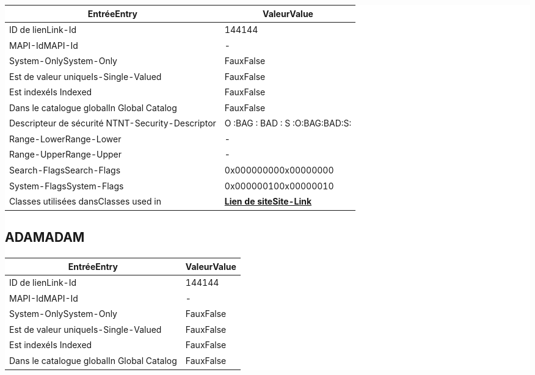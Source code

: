 

| <span data-ttu-id="ba19b-157">Entrée</span><span class="sxs-lookup"><span data-stu-id="ba19b-157">Entry</span></span> | <span data-ttu-id="ba19b-158">Valeur</span><span class="sxs-lookup"><span data-stu-id="ba19b-158">Value</span></span> |
|------------------------|--------------------------------------------|
| <span data-ttu-id="ba19b-159">ID de lien</span><span class="sxs-lookup"><span data-stu-id="ba19b-159">Link-Id</span></span>                | <span data-ttu-id="ba19b-160">144</span><span class="sxs-lookup"><span data-stu-id="ba19b-160">144</span></span>                                        |
| <span data-ttu-id="ba19b-161">MAPI-Id</span><span class="sxs-lookup"><span data-stu-id="ba19b-161">MAPI-Id</span></span>                | \-                                         |
| <span data-ttu-id="ba19b-162">System-Only</span><span class="sxs-lookup"><span data-stu-id="ba19b-162">System-Only</span></span>            | <span data-ttu-id="ba19b-163">Faux</span><span class="sxs-lookup"><span data-stu-id="ba19b-163">False</span></span>                                      |
| <span data-ttu-id="ba19b-164">Est de valeur unique</span><span class="sxs-lookup"><span data-stu-id="ba19b-164">Is-Single-Valued</span></span>       | <span data-ttu-id="ba19b-165">Faux</span><span class="sxs-lookup"><span data-stu-id="ba19b-165">False</span></span>                                      |
| <span data-ttu-id="ba19b-166">Est indexé</span><span class="sxs-lookup"><span data-stu-id="ba19b-166">Is Indexed</span></span>             | <span data-ttu-id="ba19b-167">Faux</span><span class="sxs-lookup"><span data-stu-id="ba19b-167">False</span></span>                                      |
| <span data-ttu-id="ba19b-168">Dans le catalogue global</span><span class="sxs-lookup"><span data-stu-id="ba19b-168">In Global Catalog</span></span>      | <span data-ttu-id="ba19b-169">Faux</span><span class="sxs-lookup"><span data-stu-id="ba19b-169">False</span></span>                                      |
| <span data-ttu-id="ba19b-170">Descripteur de sécurité NT</span><span class="sxs-lookup"><span data-stu-id="ba19b-170">NT-Security-Descriptor</span></span> | <span data-ttu-id="ba19b-171">O :BAG : BAD : S :</span><span class="sxs-lookup"><span data-stu-id="ba19b-171">O:BAG:BAD:S:</span></span>                               |
| <span data-ttu-id="ba19b-172">Range-Lower</span><span class="sxs-lookup"><span data-stu-id="ba19b-172">Range-Lower</span></span>            | \-                                         |
| <span data-ttu-id="ba19b-173">Range-Upper</span><span class="sxs-lookup"><span data-stu-id="ba19b-173">Range-Upper</span></span>            | \-                                         |
| <span data-ttu-id="ba19b-174">Search-Flags</span><span class="sxs-lookup"><span data-stu-id="ba19b-174">Search-Flags</span></span>           | <span data-ttu-id="ba19b-175">0x00000000</span><span class="sxs-lookup"><span data-stu-id="ba19b-175">0x00000000</span></span>                                 |
| <span data-ttu-id="ba19b-176">System-Flags</span><span class="sxs-lookup"><span data-stu-id="ba19b-176">System-Flags</span></span>           | <span data-ttu-id="ba19b-177">0x00000010</span><span class="sxs-lookup"><span data-stu-id="ba19b-177">0x00000010</span></span>                                 |
| <span data-ttu-id="ba19b-178">Classes utilisées dans</span><span class="sxs-lookup"><span data-stu-id="ba19b-178">Classes used in</span></span>        | [<span data-ttu-id="ba19b-179">**Lien de site**</span><span class="sxs-lookup"><span data-stu-id="ba19b-179">**Site-Link**</span></span>](c-sitelink.md)<br/> |



## <a name="adam"></a><span data-ttu-id="ba19b-180">ADAM</span><span class="sxs-lookup"><span data-stu-id="ba19b-180">ADAM</span></span>



| <span data-ttu-id="ba19b-181">Entrée</span><span class="sxs-lookup"><span data-stu-id="ba19b-181">Entry</span></span> | <span data-ttu-id="ba19b-182">Valeur</span><span class="sxs-lookup"><span data-stu-id="ba19b-182">Value</span></span> |
|------------------------|--------------------------------------------|
| <span data-ttu-id="ba19b-183">ID de lien</span><span class="sxs-lookup"><span data-stu-id="ba19b-183">Link-Id</span></span>                | <span data-ttu-id="ba19b-184">144</span><span class="sxs-lookup"><span data-stu-id="ba19b-184">144</span></span>                                        |
| <span data-ttu-id="ba19b-185">MAPI-Id</span><span class="sxs-lookup"><span data-stu-id="ba19b-185">MAPI-Id</span></span>                | \-                                         |
| <span data-ttu-id="ba19b-186">System-Only</span><span class="sxs-lookup"><span data-stu-id="ba19b-186">System-Only</span></span>            | <span data-ttu-id="ba19b-187">Faux</span><span class="sxs-lookup"><span data-stu-id="ba19b-187">False</span></span>                                      |
| <span data-ttu-id="ba19b-188">Est de valeur unique</span><span class="sxs-lookup"><span data-stu-id="ba19b-188">Is-Single-Valued</span></span>       | <span data-ttu-id="ba19b-189">Faux</span><span class="sxs-lookup"><span data-stu-id="ba19b-189">False</span></span>                                      |
| <span data-ttu-id="ba19b-190">Est indexé</span><span class="sxs-lookup"><span data-stu-id="ba19b-190">Is Indexed</span></span>             | <span data-ttu-id="ba19b-191">Faux</span><span class="sxs-lookup"><span data-stu-id="ba19b-191">False</span></span>                                      |
| <span data-ttu-id="ba19b-192">Dans le catalogue global</span><span class="sxs-lookup"><span data-stu-id="ba19b-192">In Global Catalog</span></span>      | <span data-ttu-id="ba19b-193">Faux</span><span class="sxs-lookup"><span data-stu-id="ba19b-193">False</span></span>                                      |